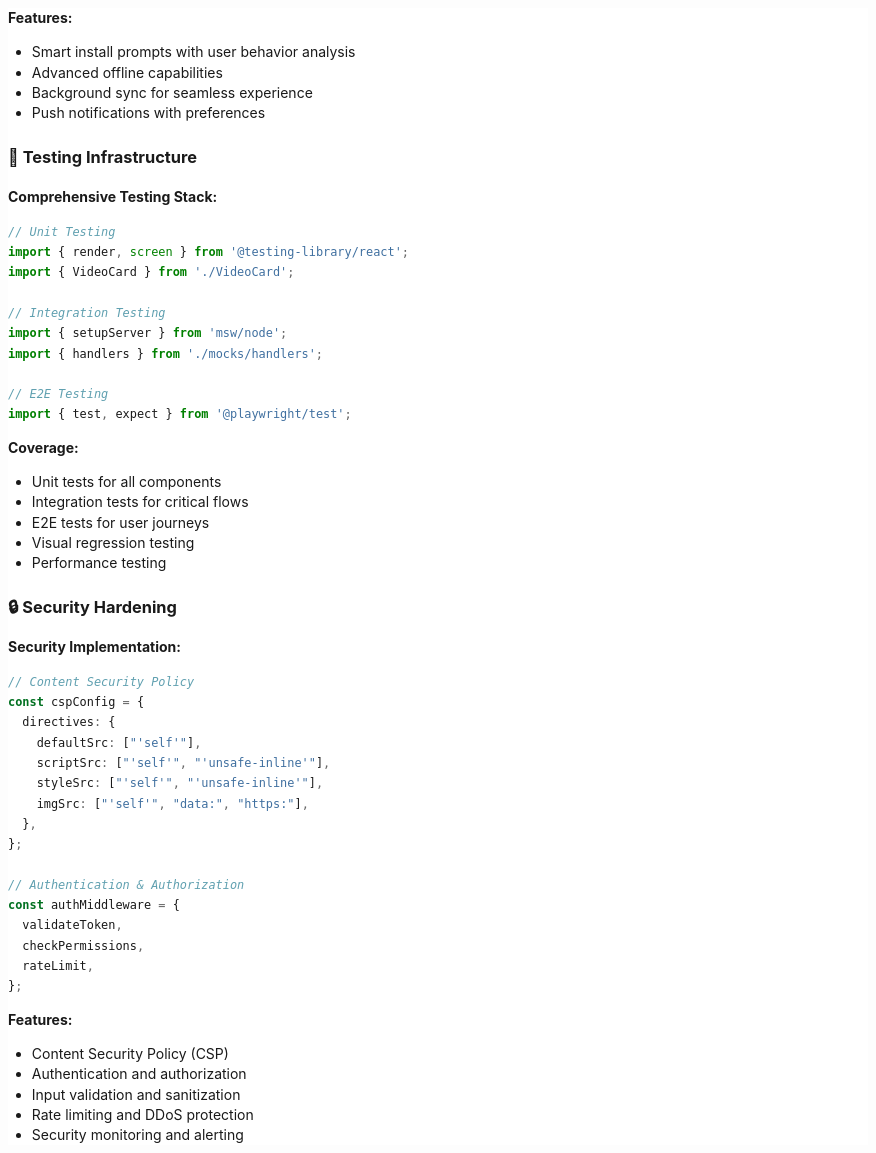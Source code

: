 **Features:**
- Smart install prompts with user behavior analysis
- Advanced offline capabilities
- Background sync for seamless experience
- Push notifications with preferences

### 🧪 **Testing Infrastructure**

**Comprehensive Testing Stack:**
```typescript
// Unit Testing
import { render, screen } from '@testing-library/react';
import { VideoCard } from './VideoCard';

// Integration Testing
import { setupServer } from 'msw/node';
import { handlers } from './mocks/handlers';

// E2E Testing
import { test, expect } from '@playwright/test';
```

**Coverage:**
- Unit tests for all components
- Integration tests for critical flows
- E2E tests for user journeys
- Visual regression testing
- Performance testing

### 🔒 **Security Hardening**

**Security Implementation:**
```typescript
// Content Security Policy
const cspConfig = {
  directives: {
    defaultSrc: ["'self'"],
    scriptSrc: ["'self'", "'unsafe-inline'"],
    styleSrc: ["'self'", "'unsafe-inline'"],
    imgSrc: ["'self'", "data:", "https:"],
  },
};

// Authentication & Authorization
const authMiddleware = {
  validateToken,
  checkPermissions,
  rateLimit,
};
```

**Features:**
- Content Security Policy (CSP)
- Authentication and authorization
- Input validation and sanitization
- Rate limiting and DDoS protection
- Security monitoring and alerting

